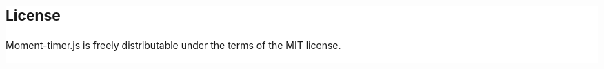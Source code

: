 ## License

Moment-timer.js is freely distributable under the terms of the [MIT license](https://github.com/SeverinDK/moment-timer/blob/master/LICENSE).

---

[npm-url]: https://npmjs.org/package/moment-timer
[npm-version-image]: http://img.shields.io/npm/v/moment-timer.svg?style=flat
[npm-downloads-image]: http://img.shields.io/npm/dm/moment-timer.svg?style=flat
[license-image]: http://img.shields.io/badge/license-MIT-blue.svg?style=flat
[license-url]: LICENSE
